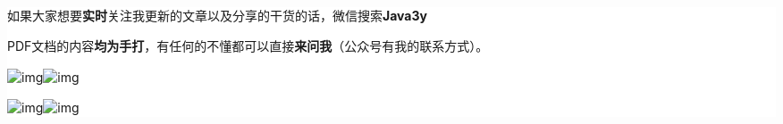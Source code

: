 如果大家想要**实时**关注我更新的文章以及分享的干货的话，微信搜索**Java3y**

PDF文档的内容**均为手打**，有任何的不懂都可以直接**来问我**（公众号有我的联系方式）。

![img](https://pic1.zhimg.com/50/v2-f6446661c75444e68a2c5abf39fa41b4_hd.jpg?source=1940ef5c)![img](https://pic1.zhimg.com/80/v2-f6446661c75444e68a2c5abf39fa41b4_720w.jpg?source=1940ef5c)

![img](https://pic1.zhimg.com/50/v2-df69a14db1484185a9554320875a0dcb_hd.jpg?source=1940ef5c)![img](https://pic1.zhimg.com/80/v2-df69a14db1484185a9554320875a0dcb_720w.jpg?source=1940ef5c)